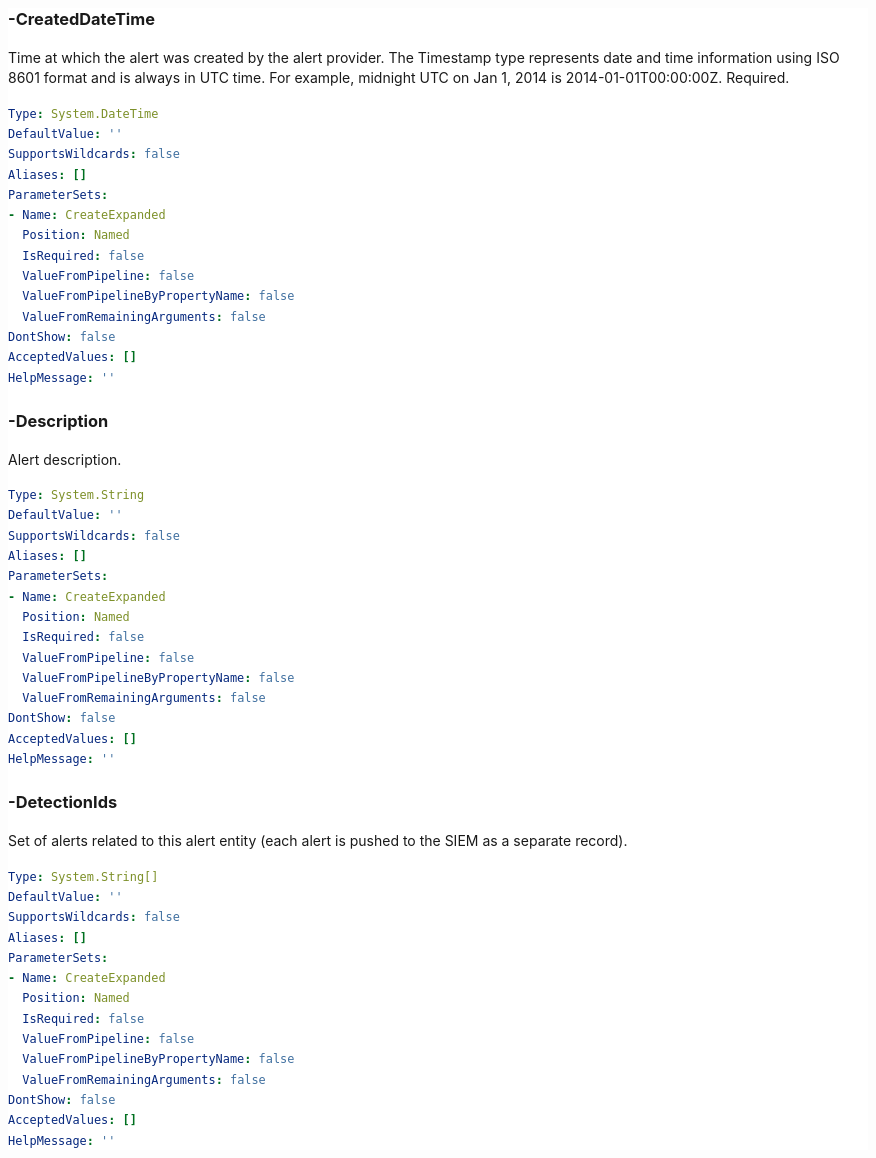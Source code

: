 ### -CreatedDateTime

Time at which the alert was created by the alert provider.
The Timestamp type represents date and time information using ISO 8601 format and is always in UTC time.
For example, midnight UTC on Jan 1, 2014 is 2014-01-01T00:00:00Z.
Required.

```yaml
Type: System.DateTime
DefaultValue: ''
SupportsWildcards: false
Aliases: []
ParameterSets:
- Name: CreateExpanded
  Position: Named
  IsRequired: false
  ValueFromPipeline: false
  ValueFromPipelineByPropertyName: false
  ValueFromRemainingArguments: false
DontShow: false
AcceptedValues: []
HelpMessage: ''
```

### -Description

Alert description.

```yaml
Type: System.String
DefaultValue: ''
SupportsWildcards: false
Aliases: []
ParameterSets:
- Name: CreateExpanded
  Position: Named
  IsRequired: false
  ValueFromPipeline: false
  ValueFromPipelineByPropertyName: false
  ValueFromRemainingArguments: false
DontShow: false
AcceptedValues: []
HelpMessage: ''
```

### -DetectionIds

Set of alerts related to this alert entity (each alert is pushed to the SIEM as a separate record).

```yaml
Type: System.String[]
DefaultValue: ''
SupportsWildcards: false
Aliases: []
ParameterSets:
- Name: CreateExpanded
  Position: Named
  IsRequired: false
  ValueFromPipeline: false
  ValueFromPipelineByPropertyName: false
  ValueFromRemainingArguments: false
DontShow: false
AcceptedValues: []
HelpMessage: ''
```
